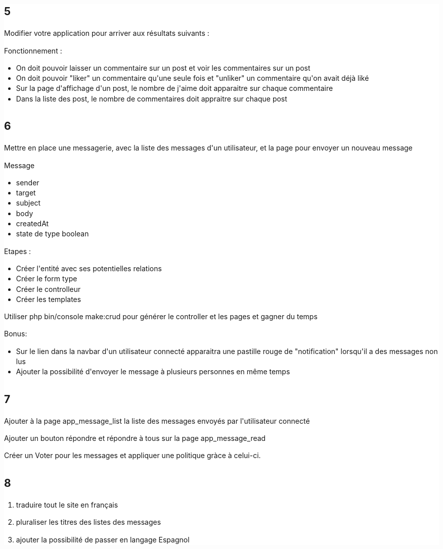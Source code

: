 ## 5

Modifier votre application pour arriver aux résultats suivants :



Fonctionnement :
- On doit pouvoir laisser un commentaire sur un post et voir les commentaires sur un post
- On doit pouvoir "liker" un commentaire qu'une seule fois et "unliker" un commentaire qu'on avait déjà liké
- Sur la page d'affichage d'un post, le nombre de j'aime doit apparaitre sur chaque commentaire
- Dans la liste des post, le nombre de commentaires doit appraitre sur chaque post

## 6

Mettre en place une messagerie, avec la liste des messages d'un utilisateur, et la page pour envoyer un nouveau message

Message
- sender
- target
- subject
- body
- createdAt
- state de type boolean


Etapes :

- Créer l'entité avec ses potentielles relations
- Créer le form type
- Créer le controlleur
- Créer les templates

Utiliser php bin/console make:crud pour générer le controller et les pages et gagner du temps

Bonus:
- Sur le lien dans la navbar d'un utilisateur connecté apparaitra une pastille rouge de "notification" lorsqu'il a des messages non lus
- Ajouter la possibilité d'envoyer le message à plusieurs personnes en même temps

## 7

Ajouter à la page app_message_list la liste des messages envoyés par l'utilisateur connecté

Ajouter un bouton répondre et répondre à tous sur la page app_message_read

Créer un Voter pour les messages et appliquer une politique gràce à celui-ci.

## 8

1) traduire tout le site en français

2) pluraliser les titres des listes des messages

3) ajouter la possibilité de passer en langage Espagnol